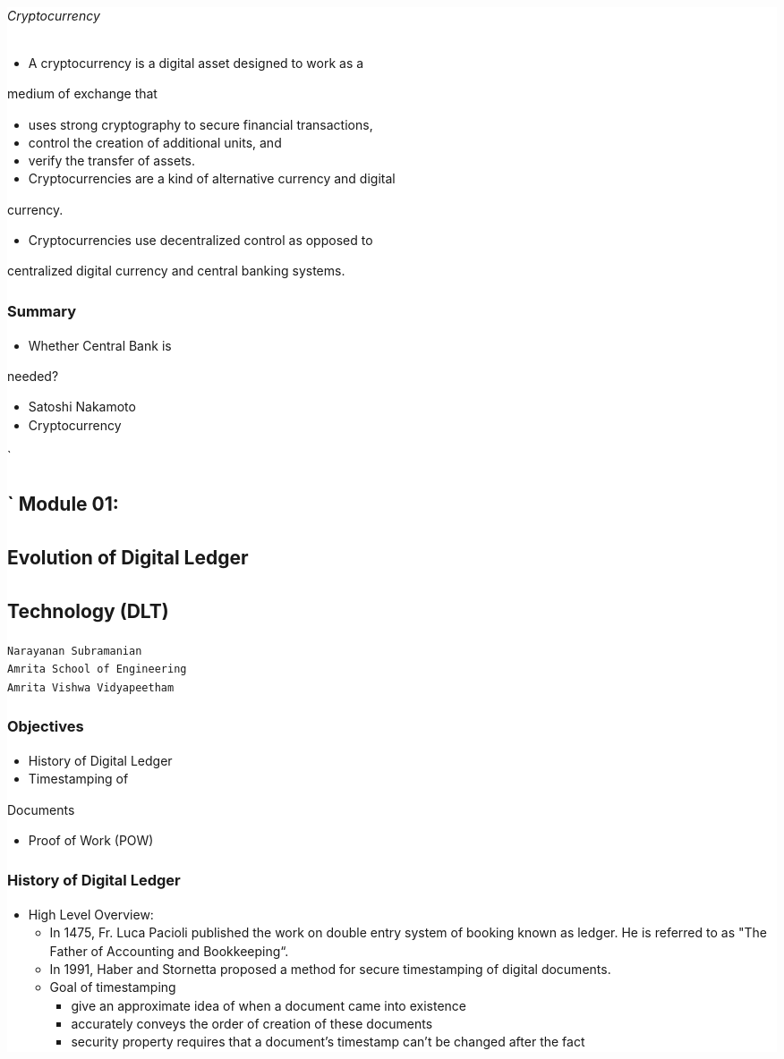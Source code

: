 
###### Cryptocurrency

- A cryptocurrency is a digital asset designed to work as a

medium of exchange that

- uses strong cryptography to secure financial transactions,
- control the creation of additional units, and
- verify the transfer of assets.
- Cryptocurrencies are a kind of alternative currency and digital

currency.

- Cryptocurrencies use decentralized control as opposed to

centralized digital currency and central banking systems.


### Summary

- Whether Central Bank is

needed?

- Satoshi Nakamoto
- Cryptocurrency



`


## ` Module 01:

## Evolution of Digital Ledger

## Technology (DLT)

```
Narayanan Subramanian
Amrita School of Engineering
Amrita Vishwa Vidyapeetham
```

### Objectives

- History of Digital Ledger
- Timestamping of

Documents

- Proof of Work (POW)


### History of Digital Ledger

- High Level Overview:
    - In 1475, Fr. Luca Pacioli published the work on double entry system of booking
       known as ledger. He is referred to as "The Father of Accounting and Bookkeeping“.
    - In 1991, Haber and Stornetta proposed a method for secure timestamping of
       digital documents.
    - Goal of timestamping
       - give an approximate idea of when a document came into existence
       - accurately conveys the order of creation of these documents
       - security property requires that a document’s timestamp can’t be changed after
          the fact
